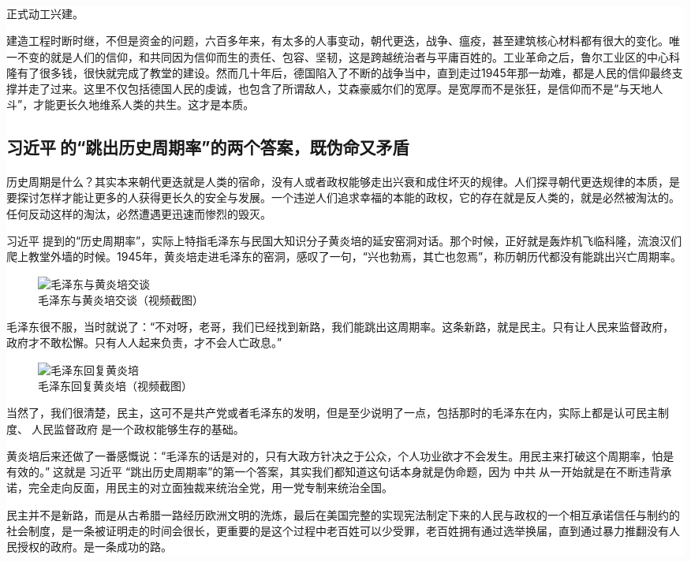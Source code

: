   </ok>
  正式动工兴建。
 </p>
 <p>
  建造工程时断时继，不但是资金的问题，六百多年来，有太多的人事变动，朝代更迭，战争、瘟疫，甚至建筑核心材料都有很大的变化。唯一不变的就是人们的信仰，和共同因为信仰而生的责任、包容、坚韧，这是跨越统治者与平庸百姓的。工业革命之后，鲁尔工业区的中心科隆有了很多钱，很快就完成了教堂的建设。然而几十年后，德国陷入了不断的战争当中，直到走过1945年那一劫难，都是人民的信仰最终支撑并走了过来。这里不仅包括德国人民的虔诚，也包含了所谓敌人，艾森豪威尔们的宽厚。是宽厚而不是张狂，是信仰而不是“与天地人斗”，才能更长久地维系人类的共生。这才是本质。
 </p>
 <h2>
  <ok href="/term/1063">
   习近平
  </ok>
  的“跳出历史周期率”的两个答案，既伪命又矛盾
 </h2>
 <p>
  历史周期是什么？其实本来朝代更迭就是人类的宿命，没有人或者政权能够走出兴衰和成住坏灭的规律。人们探寻朝代更迭规律的本质，是要探讨怎样才能让更多的人获得更长久的安全与发展。一个违逆人们追求幸福的本能的政权，它的存在就是反人类的，就是必然被淘汰的。任何反动这样的淘汰，必然遭遇更迅速而惨烈的毁灭。
 </p>
 <p>
  <ok href="/term/1063">
   习近平
  </ok>
  提到的“历史周期率”，实际上特指毛泽东与民国大知识分子黄炎培的延安窑洞对话。那个时候，正好就是轰炸机飞临科隆，流浪汉们爬上教堂外墙的时候。1945年，黄炎培走进毛泽东的窑洞，感叹了一句，“兴也勃焉，其亡也忽焉”，称历朝历代都没有能跳出兴亡周期率。
 </p>
 <figure class="OImage__StyledFigure-sc-1lfley0-0 jWYblU">
  <img alt="毛泽东与黄炎培交谈" src="https://img.soundofhope.org/2023-02/1675277597239.jpg"/>
  <br/><figcaption>
   毛泽东与黄炎培交谈（视频截图）
  </figcaption>
 </figure>
 <p>
  毛泽东很不服，当时就说了：“不对呀，老哥，我们已经找到新路，我们能跳出这周期率。这条新路，就是民主。只有让人民来监督政府，政府才不敢松懈。只有人人起来负责，才不会人亡政息。”
 </p>
 <figure class="OImage__StyledFigure-sc-1lfley0-0 jWYblU">
  <img alt="毛泽东回复黄炎培" src="https://img.soundofhope.org/2023-02/1675277697814.jpg"/>
  <br/><figcaption>
   毛泽东回复黄炎培（视频截图）
  </figcaption>
 </figure>
 <p>
  当然了，我们很清楚，民主，这可不是共产党或者毛泽东的发明，但是至少说明了一点，包括那时的毛泽东在内，实际上都是认可民主制度、
  <ok href="/term/834333">
   人民监督政府
  </ok>
  是一个政权能够生存的基础。
 </p>
 <p>
  黄炎培后来还做了一番感慨说：“毛泽东的话是对的，只有大政方针决之于公众，个人功业欲才不会发生。用民主来打破这个周期率，怕是有效的。” 这就是
  <ok href="/term/1063">
   习近平
  </ok>
  “跳出历史周期率”的第一个答案，其实我们都知道这句话本身就是伪命题，因为
  <ok href="/term/1059">
   中共
  </ok>
  从一开始就是在不断违背承诺，完全走向反面，用民主的对立面独裁来统治全党，用一党专制来统治全国。
 </p>
 <p>
  民主并不是新路，而是从古希腊一路经历欧洲文明的洗炼，最后在美国完整的实现宪法制定下来的人民与政权的一个相互承诺信任与制约的社会制度，是一条被证明走的时间会很长，更重要的是这个过程中老百姓可以少受罪，老百姓拥有通过选举换届，直到通过暴力推翻没有人民授权的政府。是一条成功的路。
 </p>